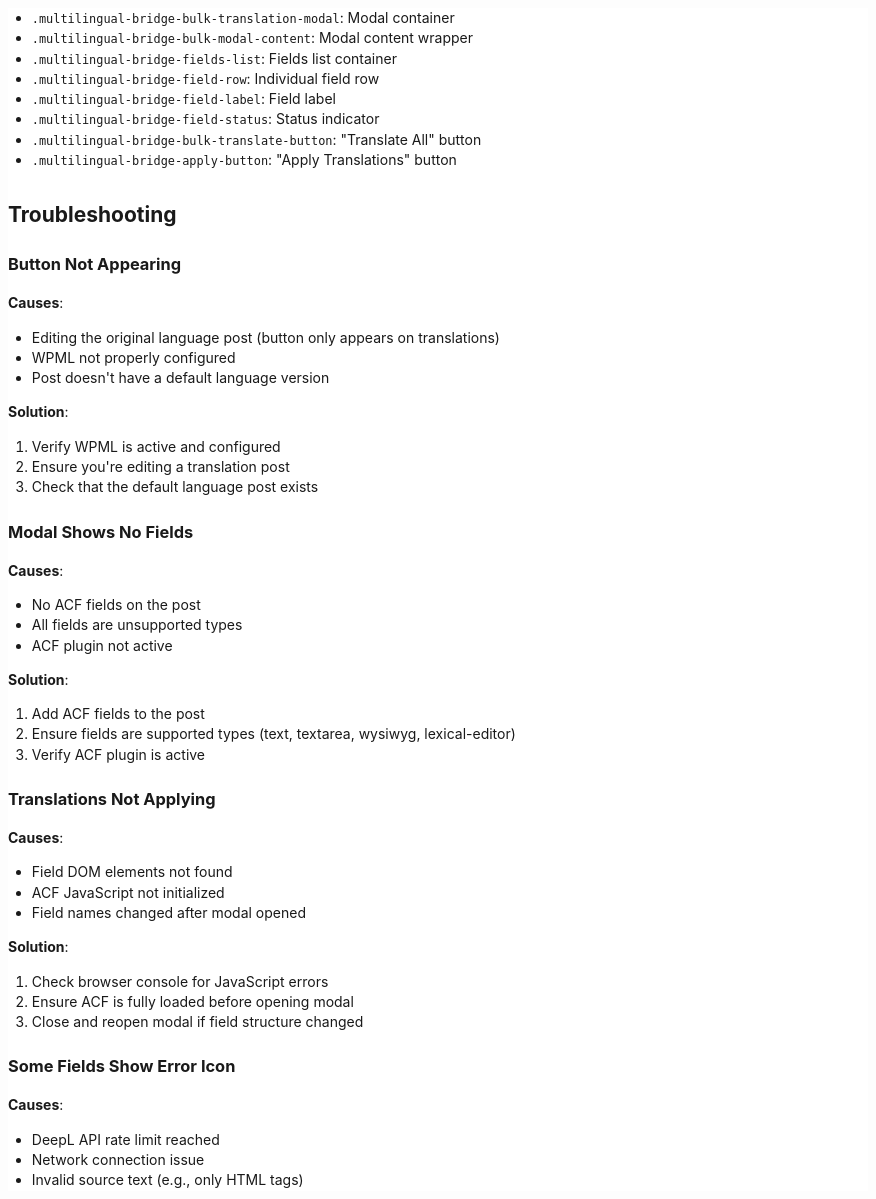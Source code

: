 - `.multilingual-bridge-bulk-translation-modal`: Modal container
- `.multilingual-bridge-bulk-modal-content`: Modal content wrapper
- `.multilingual-bridge-fields-list`: Fields list container
- `.multilingual-bridge-field-row`: Individual field row
- `.multilingual-bridge-field-label`: Field label
- `.multilingual-bridge-field-status`: Status indicator
- `.multilingual-bridge-bulk-translate-button`: "Translate All" button
- `.multilingual-bridge-apply-button`: "Apply Translations" button

## Troubleshooting

### Button Not Appearing

**Causes**:
- Editing the original language post (button only appears on translations)
- WPML not properly configured
- Post doesn't have a default language version

**Solution**:
1. Verify WPML is active and configured
2. Ensure you're editing a translation post
3. Check that the default language post exists

### Modal Shows No Fields

**Causes**:
- No ACF fields on the post
- All fields are unsupported types
- ACF plugin not active

**Solution**:
1. Add ACF fields to the post
2. Ensure fields are supported types (text, textarea, wysiwyg, lexical-editor)
3. Verify ACF plugin is active

### Translations Not Applying

**Causes**:
- Field DOM elements not found
- ACF JavaScript not initialized
- Field names changed after modal opened

**Solution**:
1. Check browser console for JavaScript errors
2. Ensure ACF is fully loaded before opening modal
3. Close and reopen modal if field structure changed

### Some Fields Show Error Icon

**Causes**:
- DeepL API rate limit reached
- Network connection issue
- Invalid source text (e.g., only HTML tags)
